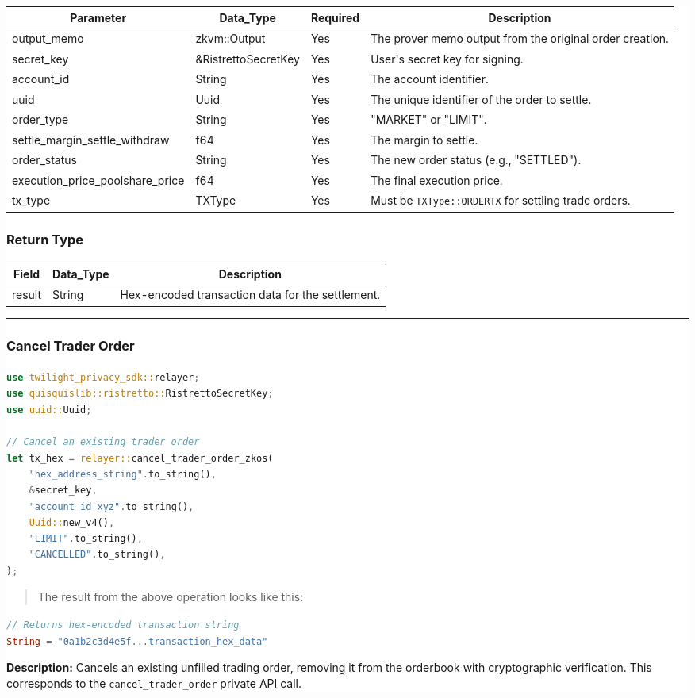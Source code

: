 | Parameter | Data_Type | Required | Description |
| --------- | --------- | -------- | ----------- |
| output_memo | zkvm::Output | Yes | The prover memo output from the original order creation. |
| secret_key | &RistrettoSecretKey | Yes | User's secret key for signing. |
| account_id | String | Yes | The account identifier. |
| uuid | Uuid | Yes | The unique identifier of the order to settle. |
| order_type | String | Yes | "MARKET" or "LIMIT". |
| settle_margin_settle_withdraw | f64 | Yes | The margin to settle. |
| order_status | String | Yes | The new order status (e.g., "SETTLED"). |
| execution_price_poolshare_price | f64 | Yes | The final execution price. |
| tx_type | TXType | Yes | Must be `TXType::ORDERTX` for settling trade orders. |

### Return Type

| Field | Data_Type | Description |
| ----- | --------- | ----------- |
| result | String | Hex-encoded transaction data for the settlement. |

---

### Cancel Trader Order

```rust
use twilight_privacy_sdk::relayer;
use quisquislib::ristretto::RistrettoSecretKey;
use uuid::Uuid;

// Cancel an existing trader order
let tx_hex = relayer::cancel_trader_order_zkos(
    "hex_address_string".to_string(),
    &secret_key,
    "account_id_xyz".to_string(),
    Uuid::new_v4(),
    "LIMIT".to_string(),
    "CANCELLED".to_string(),
);
```

> The result from the above operation looks like this:

```rust
// Returns hex-encoded transaction string
String = "0a1b2c3d4e5f...transaction_hex_data"
```

**Description:** Cancels an existing unfilled trading order, removing it from the orderbook with cryptographic verification. This corresponds to the `cancel_trader_order` private API call.
